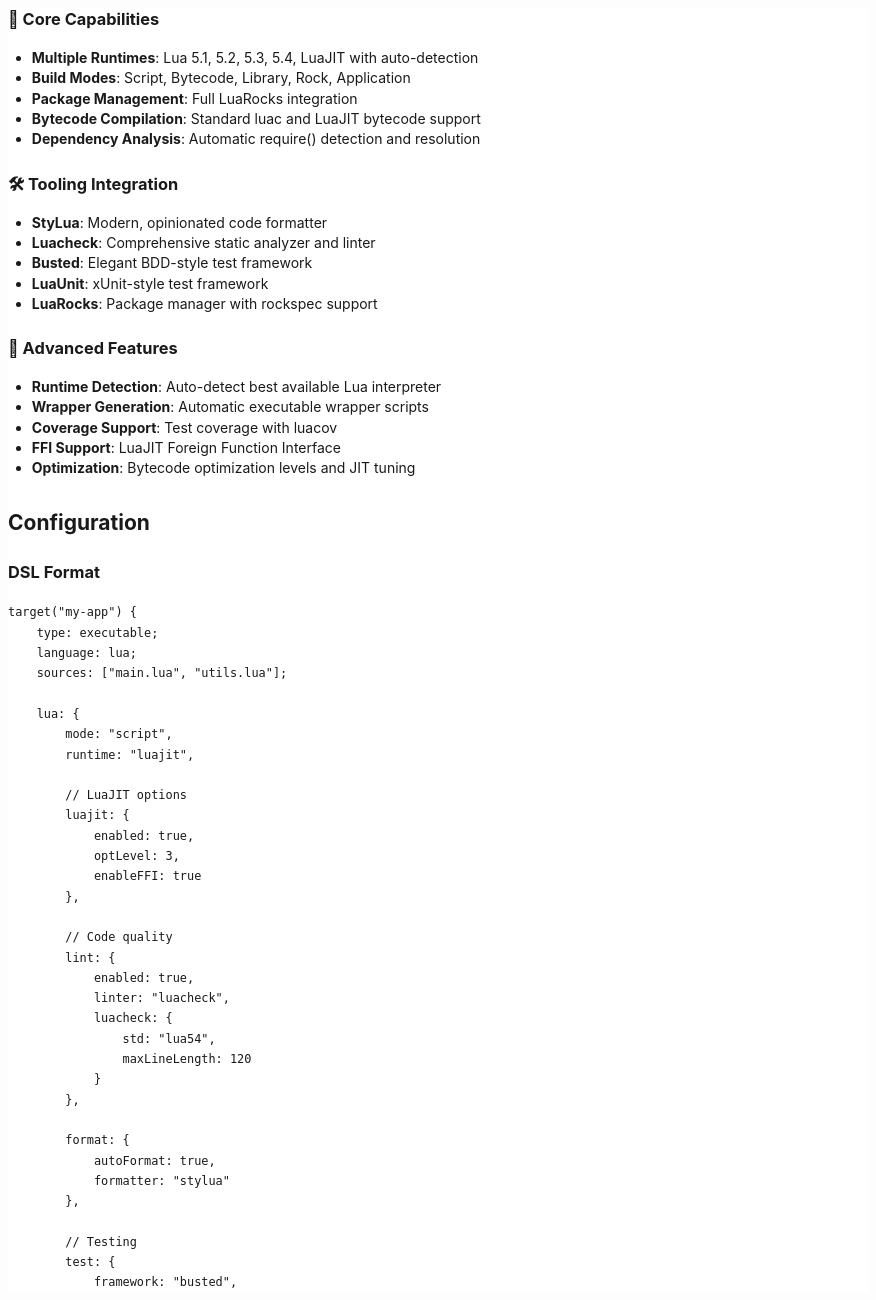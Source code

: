 ### 🎯 Core Capabilities

- **Multiple Runtimes**: Lua 5.1, 5.2, 5.3, 5.4, LuaJIT with auto-detection
- **Build Modes**: Script, Bytecode, Library, Rock, Application
- **Package Management**: Full LuaRocks integration
- **Bytecode Compilation**: Standard luac and LuaJIT bytecode support
- **Dependency Analysis**: Automatic require() detection and resolution

### 🛠️ Tooling Integration

- **StyLua**: Modern, opinionated code formatter
- **Luacheck**: Comprehensive static analyzer and linter
- **Busted**: Elegant BDD-style test framework
- **LuaUnit**: xUnit-style test framework
- **LuaRocks**: Package manager with rockspec support

### 🚀 Advanced Features

- **Runtime Detection**: Auto-detect best available Lua interpreter
- **Wrapper Generation**: Automatic executable wrapper scripts
- **Coverage Support**: Test coverage with luacov
- **FFI Support**: LuaJIT Foreign Function Interface
- **Optimization**: Bytecode optimization levels and JIT tuning

## Configuration

### DSL Format

```dsl
target("my-app") {
    type: executable;
    language: lua;
    sources: ["main.lua", "utils.lua"];
    
    lua: {
        mode: "script",
        runtime: "luajit",
        
        // LuaJIT options
        luajit: {
            enabled: true,
            optLevel: 3,
            enableFFI: true
        },
        
        // Code quality
        lint: {
            enabled: true,
            linter: "luacheck",
            luacheck: {
                std: "lua54",
                maxLineLength: 120
            }
        },
        
        format: {
            autoFormat: true,
            formatter: "stylua"
        },
        
        // Testing
        test: {
            framework: "busted",
```